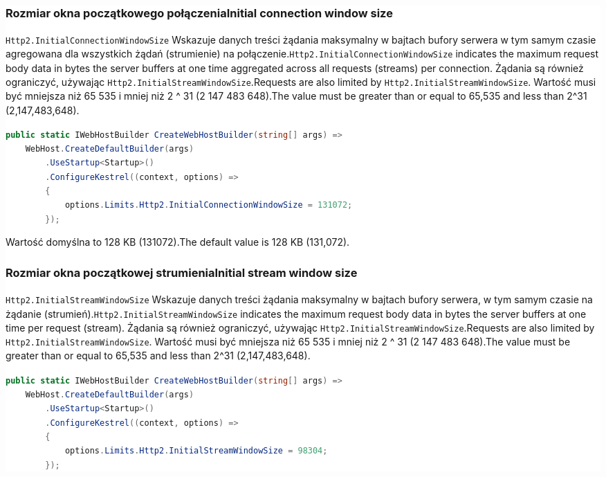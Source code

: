 ### <a name="initial-connection-window-size"></a><span data-ttu-id="9a008-207">Rozmiar okna początkowego połączenia</span><span class="sxs-lookup"><span data-stu-id="9a008-207">Initial connection window size</span></span>

<span data-ttu-id="9a008-208">`Http2.InitialConnectionWindowSize` Wskazuje danych treści żądania maksymalny w bajtach bufory serwera w tym samym czasie agregowana dla wszystkich żądań (strumienie) na połączenie.</span><span class="sxs-lookup"><span data-stu-id="9a008-208">`Http2.InitialConnectionWindowSize` indicates the maximum request body data in bytes the server buffers at one time aggregated across all requests (streams) per connection.</span></span> <span data-ttu-id="9a008-209">Żądania są również ograniczyć, używając `Http2.InitialStreamWindowSize`.</span><span class="sxs-lookup"><span data-stu-id="9a008-209">Requests are also limited by `Http2.InitialStreamWindowSize`.</span></span> <span data-ttu-id="9a008-210">Wartość musi być mniejsza niż 65 535 i mniej niż 2 ^ 31 (2 147 483 648).</span><span class="sxs-lookup"><span data-stu-id="9a008-210">The value must be greater than or equal to 65,535 and less than 2^31 (2,147,483,648).</span></span>

```csharp
public static IWebHostBuilder CreateWebHostBuilder(string[] args) =>
    WebHost.CreateDefaultBuilder(args)
        .UseStartup<Startup>()
        .ConfigureKestrel((context, options) =>
        {
            options.Limits.Http2.InitialConnectionWindowSize = 131072;
        });
```

<span data-ttu-id="9a008-211">Wartość domyślna to 128 KB (131072).</span><span class="sxs-lookup"><span data-stu-id="9a008-211">The default value is 128 KB (131,072).</span></span>

### <a name="initial-stream-window-size"></a><span data-ttu-id="9a008-212">Rozmiar okna początkowej strumienia</span><span class="sxs-lookup"><span data-stu-id="9a008-212">Initial stream window size</span></span>

<span data-ttu-id="9a008-213">`Http2.InitialStreamWindowSize` Wskazuje danych treści żądania maksymalny w bajtach bufory serwera, w tym samym czasie na żądanie (strumień).</span><span class="sxs-lookup"><span data-stu-id="9a008-213">`Http2.InitialStreamWindowSize` indicates the maximum request body data in bytes the server buffers at one time per request (stream).</span></span> <span data-ttu-id="9a008-214">Żądania są również ograniczyć, używając `Http2.InitialStreamWindowSize`.</span><span class="sxs-lookup"><span data-stu-id="9a008-214">Requests are also limited by `Http2.InitialStreamWindowSize`.</span></span> <span data-ttu-id="9a008-215">Wartość musi być mniejsza niż 65 535 i mniej niż 2 ^ 31 (2 147 483 648).</span><span class="sxs-lookup"><span data-stu-id="9a008-215">The value must be greater than or equal to 65,535 and less than 2^31 (2,147,483,648).</span></span>

```csharp
public static IWebHostBuilder CreateWebHostBuilder(string[] args) =>
    WebHost.CreateDefaultBuilder(args)
        .UseStartup<Startup>()
        .ConfigureKestrel((context, options) =>
        {
            options.Limits.Http2.InitialStreamWindowSize = 98304;
        });
```
